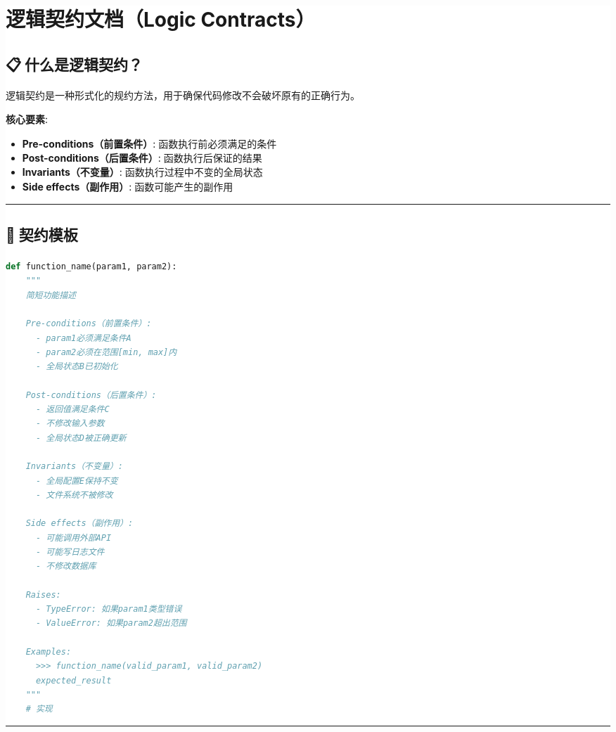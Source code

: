 # 逻辑契约文档（Logic Contracts）

## 📋 什么是逻辑契约？

逻辑契约是一种形式化的规约方法，用于确保代码修改不会破坏原有的正确行为。

**核心要素**:
- **Pre-conditions（前置条件）**: 函数执行前必须满足的条件
- **Post-conditions（后置条件）**: 函数执行后保证的结果
- **Invariants（不变量）**: 函数执行过程中不变的全局状态
- **Side effects（副作用）**: 函数可能产生的副作用

---

## 📝 契约模板

```python
def function_name(param1, param2):
    """
    简短功能描述

    Pre-conditions（前置条件）:
      - param1必须满足条件A
      - param2必须在范围[min, max]内
      - 全局状态B已初始化

    Post-conditions（后置条件）:
      - 返回值满足条件C
      - 不修改输入参数
      - 全局状态D被正确更新

    Invariants（不变量）:
      - 全局配置E保持不变
      - 文件系统不被修改

    Side effects（副作用）:
      - 可能调用外部API
      - 可能写日志文件
      - 不修改数据库

    Raises:
      - TypeError: 如果param1类型错误
      - ValueError: 如果param2超出范围

    Examples:
      >>> function_name(valid_param1, valid_param2)
      expected_result
    """
    # 实现
```

---